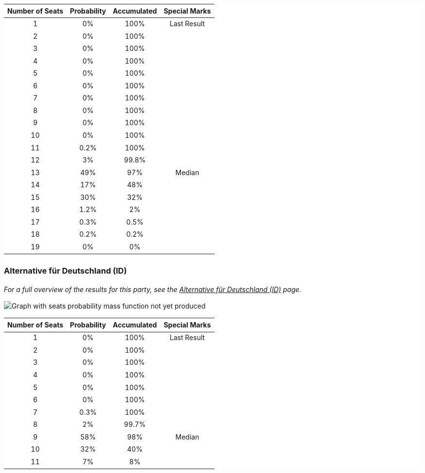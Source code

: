 | Number of Seats | Probability | Accumulated | Special Marks |
|:---------------:|:-----------:|:-----------:|:-------------:|
| 1 | 0% | 100% | Last Result |
| 2 | 0% | 100% |  |
| 3 | 0% | 100% |  |
| 4 | 0% | 100% |  |
| 5 | 0% | 100% |  |
| 6 | 0% | 100% |  |
| 7 | 0% | 100% |  |
| 8 | 0% | 100% |  |
| 9 | 0% | 100% |  |
| 10 | 0% | 100% |  |
| 11 | 0.2% | 100% |  |
| 12 | 3% | 99.8% |  |
| 13 | 49% | 97% | Median |
| 14 | 17% | 48% |  |
| 15 | 30% | 32% |  |
| 16 | 1.2% | 2% |  |
| 17 | 0.3% | 0.5% |  |
| 18 | 0.2% | 0.2% |  |
| 19 | 0% | 0% |  |

### Alternative für Deutschland (ID)

*For a full overview of the results for this party, see the [Alternative für Deutschland (ID)](party-alternativefürdeutschlandid.html) page.*

![Graph with seats probability mass function not yet produced](2020-05-14-ForschungsgruppeWahlen-seats-pmf-alternativefürdeutschlandid.png "Seats Probability Mass Function")

| Number of Seats | Probability | Accumulated | Special Marks |
|:---------------:|:-----------:|:-----------:|:-------------:|
| 1 | 0% | 100% | Last Result |
| 2 | 0% | 100% |  |
| 3 | 0% | 100% |  |
| 4 | 0% | 100% |  |
| 5 | 0% | 100% |  |
| 6 | 0% | 100% |  |
| 7 | 0.3% | 100% |  |
| 8 | 2% | 99.7% |  |
| 9 | 58% | 98% | Median |
| 10 | 32% | 40% |  |
| 11 | 7% | 8% |  |